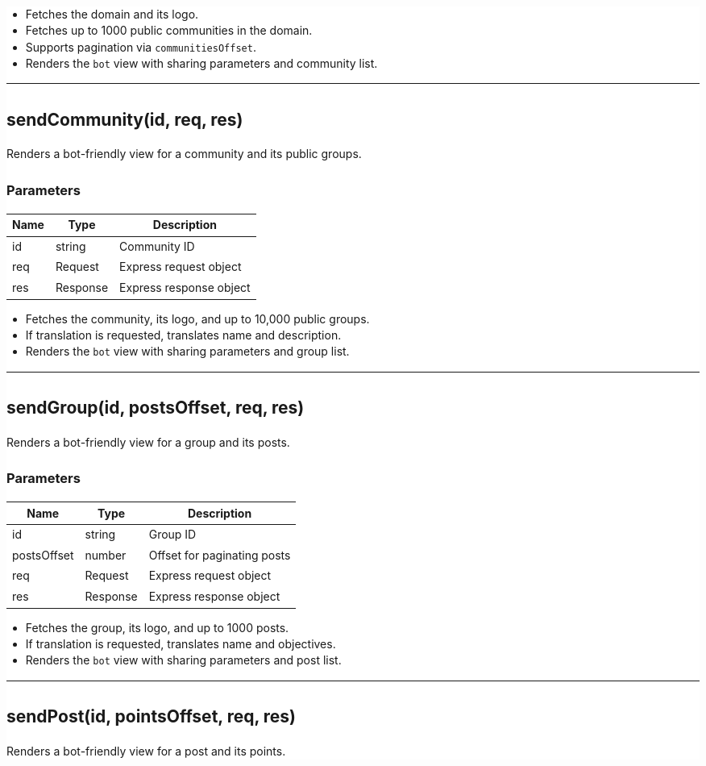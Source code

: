 - Fetches the domain and its logo.
- Fetches up to 1000 public communities in the domain.
- Supports pagination via `communitiesOffset`.
- Renders the `bot` view with sharing parameters and community list.

---

## sendCommunity(id, req, res)

Renders a bot-friendly view for a community and its public groups.

### Parameters

| Name | Type     | Description                |
|------|----------|----------------------------|
| id   | string   | Community ID               |
| req  | Request  | Express request object     |
| res  | Response | Express response object    |

- Fetches the community, its logo, and up to 10,000 public groups.
- If translation is requested, translates name and description.
- Renders the `bot` view with sharing parameters and group list.

---

## sendGroup(id, postsOffset, req, res)

Renders a bot-friendly view for a group and its posts.

### Parameters

| Name       | Type     | Description                |
|------------|----------|----------------------------|
| id         | string   | Group ID                   |
| postsOffset| number   | Offset for paginating posts|
| req        | Request  | Express request object     |
| res        | Response | Express response object    |

- Fetches the group, its logo, and up to 1000 posts.
- If translation is requested, translates name and objectives.
- Renders the `bot` view with sharing parameters and post list.

---

## sendPost(id, pointsOffset, req, res)

Renders a bot-friendly view for a post and its points.
